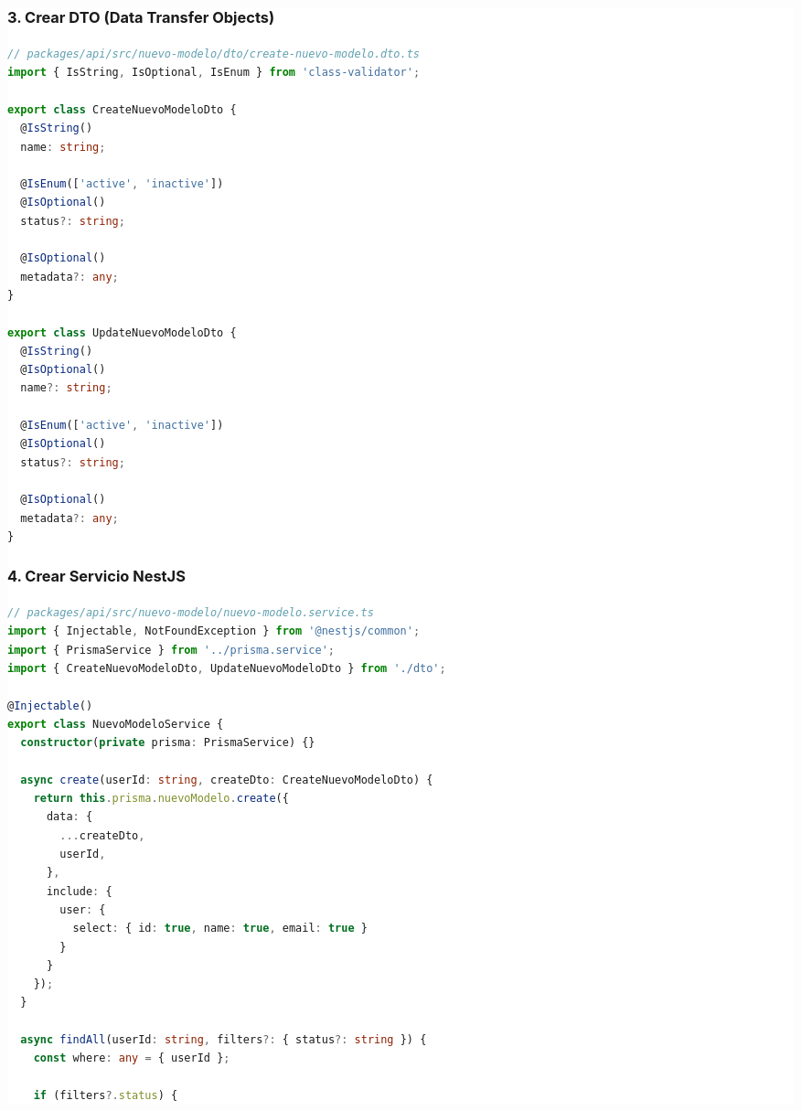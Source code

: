 ```bash
```

### 3. Crear DTO (Data Transfer Objects)

```typescript
// packages/api/src/nuevo-modelo/dto/create-nuevo-modelo.dto.ts
import { IsString, IsOptional, IsEnum } from 'class-validator';

export class CreateNuevoModeloDto {
  @IsString()
  name: string;

  @IsEnum(['active', 'inactive'])
  @IsOptional()
  status?: string;

  @IsOptional()
  metadata?: any;
}

export class UpdateNuevoModeloDto {
  @IsString()
  @IsOptional()
  name?: string;

  @IsEnum(['active', 'inactive'])
  @IsOptional()
  status?: string;

  @IsOptional()
  metadata?: any;
}
```

### 4. Crear Servicio NestJS

```typescript
// packages/api/src/nuevo-modelo/nuevo-modelo.service.ts
import { Injectable, NotFoundException } from '@nestjs/common';
import { PrismaService } from '../prisma.service';
import { CreateNuevoModeloDto, UpdateNuevoModeloDto } from './dto';

@Injectable()
export class NuevoModeloService {
  constructor(private prisma: PrismaService) {}

  async create(userId: string, createDto: CreateNuevoModeloDto) {
    return this.prisma.nuevoModelo.create({
      data: {
        ...createDto,
        userId,
      },
      include: {
        user: {
          select: { id: true, name: true, email: true }
        }
      }
    });
  }

  async findAll(userId: string, filters?: { status?: string }) {
    const where: any = { userId };
    
    if (filters?.status) {
```